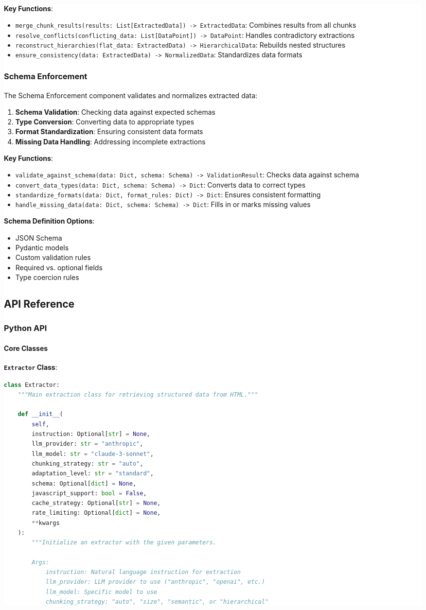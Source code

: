 **Key Functions**:

- `merge_chunk_results(results: List[ExtractedData]) -> ExtractedData`: Combines results from all chunks
- `resolve_conflicts(conflicting_data: List[DataPoint]) -> DataPoint`: Handles contradictory extractions
- `reconstruct_hierarchies(flat_data: ExtractedData) -> HierarchicalData`: Rebuilds nested structures
- `ensure_consistency(data: ExtractedData) -> NormalizedData`: Standardizes data formats

### Schema Enforcement

The Schema Enforcement component validates and normalizes extracted data:

1. **Schema Validation**: Checking data against expected schemas
2. **Type Conversion**: Converting data to appropriate types
3. **Format Standardization**: Ensuring consistent data formats
4. **Missing Data Handling**: Addressing incomplete extractions

**Key Functions**:

- `validate_against_schema(data: Dict, schema: Schema) -> ValidationResult`: Checks data against schema
- `convert_data_types(data: Dict, schema: Schema) -> Dict`: Converts data to correct types
- `standardize_formats(data: Dict, format_rules: Dict) -> Dict`: Ensures consistent formatting
- `handle_missing_data(data: Dict, schema: Schema) -> Dict`: Fills in or marks missing values

**Schema Definition Options**:

- JSON Schema
- Pydantic models
- Custom validation rules
- Required vs. optional fields
- Type coercion rules

## API Reference

### Python API

#### Core Classes

**`Extractor` Class**:

```python
class Extractor:
    """Main extraction class for retrieving structured data from HTML."""

    def __init__(
        self,
        instruction: Optional[str] = None,
        llm_provider: str = "anthropic",
        llm_model: str = "claude-3-sonnet",
        chunking_strategy: str = "auto",
        adaptation_level: str = "standard",
        schema: Optional[dict] = None,
        javascript_support: bool = False,
        cache_strategy: Optional[str] = None,
        rate_limiting: Optional[dict] = None,
        **kwargs
    ):
        """Initialize an extractor with the given parameters.

        Args:
            instruction: Natural language instruction for extraction
            llm_provider: LLM provider to use ("anthropic", "openai", etc.)
            llm_model: Specific model to use
            chunking_strategy: "auto", "size", "semantic", or "hierarchical"
```